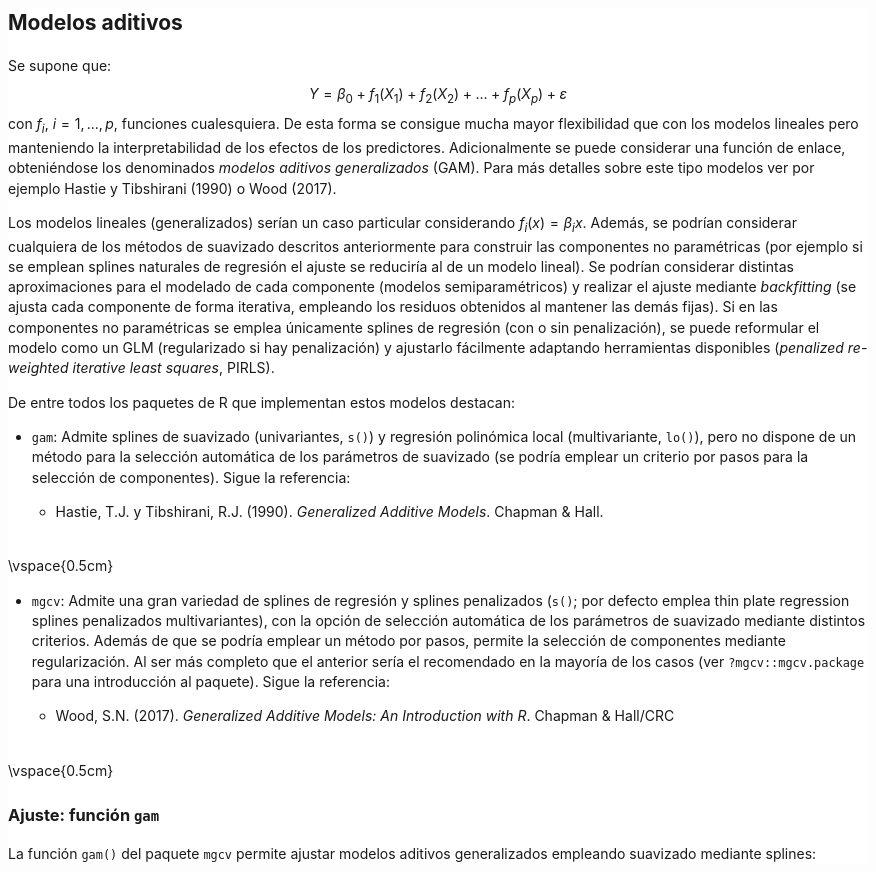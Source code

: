 

## Modelos aditivos

Se supone que:
$$Y= \beta_{0} + f_1(X_1) + f_2(X_2) + \ldots + f_p(X_p)  + \varepsilon$$
con $f_{i},$ $i=1,...,p,$ funciones cualesquiera.
De esta forma se consigue mucha mayor flexibilidad que con los modelos lineales pero manteniendo la interpretabilidad de los efectos de los predictores. 
Adicionalmente se puede considerar una función de enlace, obteniéndose los denominados *modelos aditivos generalizados* (GAM). Para más detalles sobre este tipo modelos ver por ejemplo Hastie y Tibshirani (1990) o Wood (2017).

Los modelos lineales (generalizados) serían un caso particular considerando $f_{i}(x) = \beta_{i}x$.
Además, se podrían considerar cualquiera de los métodos de suavizado descritos anteriormente para construir las componentes no paramétricas (por ejemplo si se emplean splines naturales de regresión el ajuste se reduciría al de un modelo lineal).
Se podrían considerar distintas aproximaciones para el modelado de cada componente (modelos semiparamétricos) y realizar el ajuste mediante *backfitting* (se ajusta cada componente de forma iterativa, empleando los residuos obtenidos al mantener las demás fijas).
Si en las componentes no paramétricas se emplea únicamente splines de regresión (con o sin penalización), se puede reformular el modelo como un GLM (regularizado si hay penalización) y ajustarlo fácilmente adaptando herramientas disponibles (*penalized re-weighted iterative least squares*, PIRLS).


De entre todos los paquetes de R que implementan estos modelos destacan: 

- `gam`: Admite splines de suavizado (univariantes, `s()`) y regresión polinómica local (multivariante, `lo()`), pero no dispone de un método para la selección automática de los parámetros de suavizado (se podría emplear un criterio por pasos para la selección de componentes).
Sigue la referencia:

    * Hastie, T.J. y Tibshirani, R.J. (1990). *Generalized Additive Models*. Chapman & Hall.

<br> \vspace{0.5cm}

- `mgcv`: Admite una gran variedad de splines de regresión y splines penalizados (`s()`; por defecto emplea thin plate regression splines penalizados multivariantes), con la opción de selección automática de los parámetros de suavizado mediante distintos criterios.
Además de que se podría emplear un método por pasos, permite la selección de componentes mediante regularización.
Al ser más completo que el anterior sería el recomendado en la mayoría de los casos (ver `?mgcv::mgcv.package` para una introducción al paquete).
Sigue la referencia:

    * Wood, S.N. (2017). *Generalized Additive Models: An Introduction with R*. Chapman & Hall/CRC

<br> \vspace{0.5cm}


### Ajuste: función `gam` 

La función `gam()` del paquete `mgcv` permite ajustar modelos aditivos generalizados empleando suavizado mediante splines:
